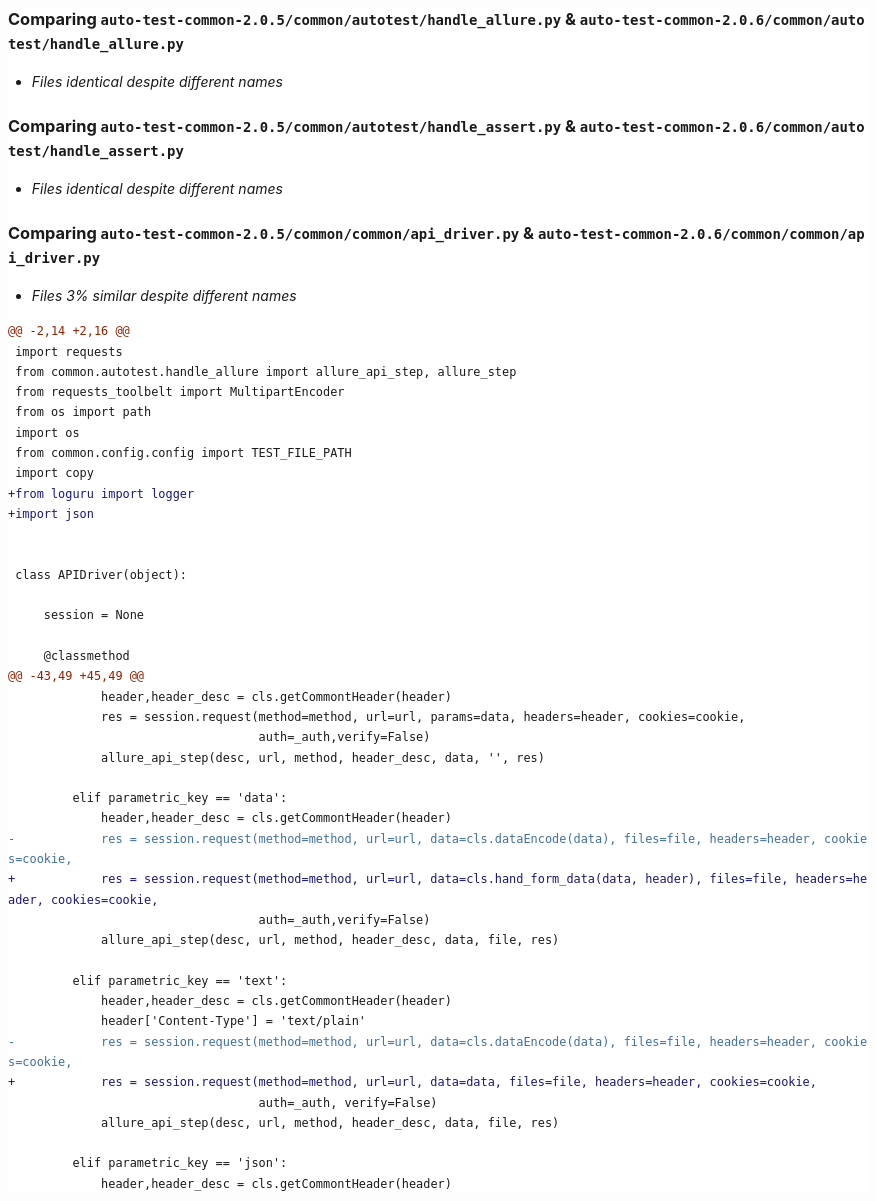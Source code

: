 ### Comparing `auto-test-common-2.0.5/common/autotest/handle_allure.py` & `auto-test-common-2.0.6/common/autotest/handle_allure.py`

 * *Files identical despite different names*

### Comparing `auto-test-common-2.0.5/common/autotest/handle_assert.py` & `auto-test-common-2.0.6/common/autotest/handle_assert.py`

 * *Files identical despite different names*

### Comparing `auto-test-common-2.0.5/common/common/api_driver.py` & `auto-test-common-2.0.6/common/common/api_driver.py`

 * *Files 3% similar despite different names*

```diff
@@ -2,14 +2,16 @@
 import requests
 from common.autotest.handle_allure import allure_api_step, allure_step
 from requests_toolbelt import MultipartEncoder
 from os import path
 import os
 from common.config.config import TEST_FILE_PATH
 import copy
+from loguru import logger
+import json
 
 
 class APIDriver(object):
 
     session = None
 
     @classmethod
@@ -43,49 +45,49 @@
             header,header_desc = cls.getCommontHeader(header)
             res = session.request(method=method, url=url, params=data, headers=header, cookies=cookie,
                                   auth=_auth,verify=False)
             allure_api_step(desc, url, method, header_desc, data, '', res)
 
         elif parametric_key == 'data':
             header,header_desc = cls.getCommontHeader(header)
-            res = session.request(method=method, url=url, data=cls.dataEncode(data), files=file, headers=header, cookies=cookie,
+            res = session.request(method=method, url=url, data=cls.hand_form_data(data, header), files=file, headers=header, cookies=cookie,
                                   auth=_auth,verify=False)
             allure_api_step(desc, url, method, header_desc, data, file, res)
 
         elif parametric_key == 'text':
             header,header_desc = cls.getCommontHeader(header)
             header['Content-Type'] = 'text/plain'
-            res = session.request(method=method, url=url, data=cls.dataEncode(data), files=file, headers=header, cookies=cookie,
+            res = session.request(method=method, url=url, data=data, files=file, headers=header, cookies=cookie,
                                   auth=_auth, verify=False)
             allure_api_step(desc, url, method, header_desc, data, file, res)
 
         elif parametric_key == 'json':
             header,header_desc = cls.getCommontHeader(header)
```